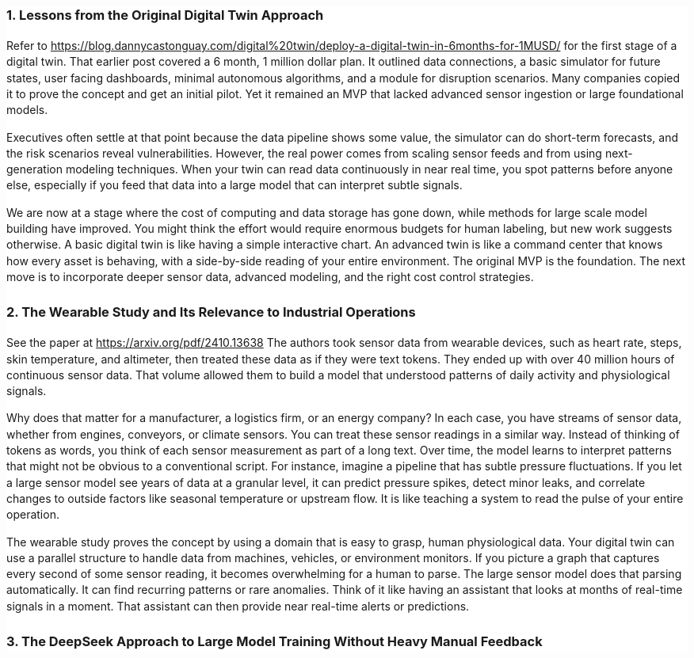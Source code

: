 ### 1. Lessons from the Original Digital Twin Approach

Refer to
https://blog.dannycastonguay.com/digital%20twin/deploy-a-digital-twin-in-6months-for-1MUSD/
for the first stage of a digital twin. That earlier post covered a 6 month, 1 million dollar plan. It outlined data connections, a basic simulator for future states, user facing dashboards, minimal autonomous algorithms, and a module for disruption scenarios. Many companies copied it to prove the concept and get an initial pilot. Yet it remained an MVP that lacked advanced sensor ingestion or large foundational models.

Executives often settle at that point because the data pipeline shows some value, the simulator can do short-term forecasts, and the risk scenarios reveal vulnerabilities. However, the real power comes from scaling sensor feeds and from using next-generation modeling techniques. When your twin can read data continuously in near real time, you spot patterns before anyone else, especially if you feed that data into a large model that can interpret subtle signals.

We are now at a stage where the cost of computing and data storage has gone down, while methods for large scale model building have improved. You might think the effort would require enormous budgets for human labeling, but new work suggests otherwise. A basic digital twin is like having a simple interactive chart. An advanced twin is like a command center that knows how every asset is behaving, with a side-by-side reading of your entire environment. The original MVP is the foundation. The next move is to incorporate deeper sensor data, advanced modeling, and the right cost control strategies.

### 2. The Wearable Study and Its Relevance to Industrial Operations

See the paper at
https://arxiv.org/pdf/2410.13638
The authors took sensor data from wearable devices, such as heart rate, steps, skin temperature, and altimeter, then treated these data as if they were text tokens. They ended up with over 40 million hours of continuous sensor data. That volume allowed them to build a model that understood patterns of daily activity and physiological signals.

Why does that matter for a manufacturer, a logistics firm, or an energy company? In each case, you have streams of sensor data, whether from engines, conveyors, or climate sensors. You can treat these sensor readings in a similar way. Instead of thinking of tokens as words, you think of each sensor measurement as part of a long text. Over time, the model learns to interpret patterns that might not be obvious to a conventional script. For instance, imagine a pipeline that has subtle pressure fluctuations. If you let a large sensor model see years of data at a granular level, it can predict pressure spikes, detect minor leaks, and correlate changes to outside factors like seasonal temperature or upstream flow. It is like teaching a system to read the pulse of your entire operation.

The wearable study proves the concept by using a domain that is easy to grasp, human physiological data. Your digital twin can use a parallel structure to handle data from machines, vehicles, or environment monitors. If you picture a graph that captures every second of some sensor reading, it becomes overwhelming for a human to parse. The large sensor model does that parsing automatically. It can find recurring patterns or rare anomalies. Think of it like having an assistant that looks at months of real-time signals in a moment. That assistant can then provide near real-time alerts or predictions.

### 3. The DeepSeek Approach to Large Model Training Without Heavy Manual Feedback
